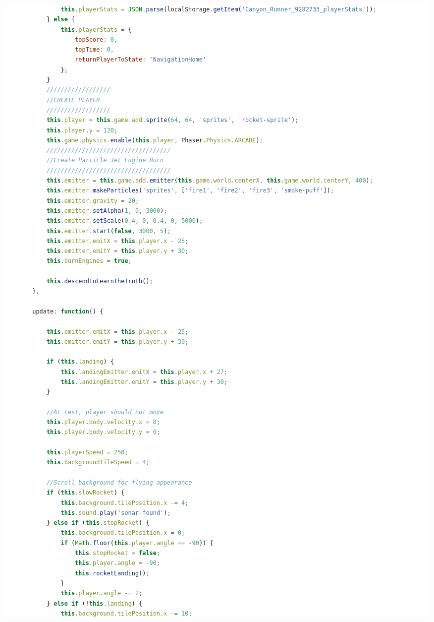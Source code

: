 ```javascript
                this.playerStats = JSON.parse(localStorage.getItem('Canyon_Runner_9282733_playerStats'));
            } else {
                this.playerStats = {
                    topScore: 0,
                    topTime: 0,
                    returnPlayerToState: 'NavigationHome'
                };
            }
            //////////////////
            //CREATE PLAYER
            //////////////////
            this.player = this.game.add.sprite(64, 64, 'sprites', 'rocket-sprite');
            this.player.y = 120;
            this.game.physics.enable(this.player, Phaser.Physics.ARCADE);
            ///////////////////////////////////
            //Create Particle Jet Engine Burn
            ///////////////////////////////////
            this.emitter = this.game.add.emitter(this.game.world.centerX, this.game.world.centerY, 400);
            this.emitter.makeParticles('sprites', ['fire1', 'fire2', 'fire3', 'smoke-puff']);
            this.emitter.gravity = 20;
            this.emitter.setAlpha(1, 0, 3000);
            this.emitter.setScale(0.4, 0, 0.4, 0, 5000);
            this.emitter.start(false, 3000, 5);
            this.emitter.emitX = this.player.x - 25;
            this.emitter.emitY = this.player.y + 30;
            this.burnEngines = true;

            this.descendToLearnTheTruth();
        },

        update: function() {

            this.emitter.emitX = this.player.x - 25;
            this.emitter.emitY = this.player.y + 30;

            if (this.landing) {
                this.landingEmitter.emitX = this.player.x + 27;
                this.landingEmitter.emitY = this.player.y + 30;
            }

            //At rest, player should not move
            this.player.body.velocity.x = 0;
            this.player.body.velocity.y = 0;

            this.playerSpeed = 250;
            this.backgroundTileSpeed = 4;

            //Scroll background for flying appearance
            if (this.slowRocket) {
                this.background.tilePosition.x -= 4;
                this.sound.play('sonar-found');
            } else if (this.stopRocket) {
                this.background.tilePosition.x = 0;
                if (Math.floor(this.player.angle == -90)) {
                    this.stopRocket = false;
                    this.player.angle = -90;
                    this.rocketLanding();
                }
                this.player.angle -= 2;
            } else if (!this.landing) {
                this.background.tilePosition.x -= 10;
```